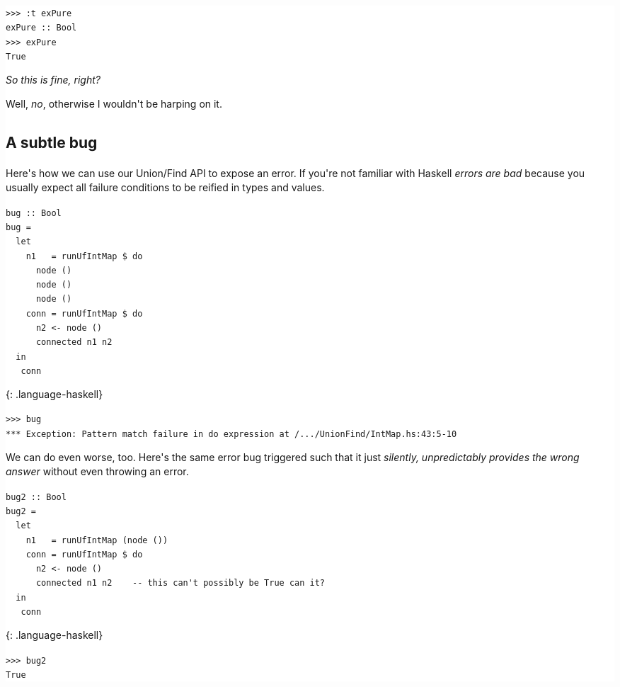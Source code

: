 ~~~
>>> :t exPure
exPure :: Bool
>>> exPure
True
~~~

*So this is fine, right?*

Well, *no*, otherwise I wouldn't be harping on it.

## A subtle bug

Here's how we can use our Union/Find API to expose an error. If you're
not familiar with Haskell *errors are bad* because you usually expect
all failure conditions to be reified in types and values.

~~~
bug :: Bool
bug =
  let
    n1   = runUfIntMap $ do
      node ()
      node ()
      node ()
    conn = runUfIntMap $ do
      n2 <- node ()
      connected n1 n2
  in
   conn
~~~
{: .language-haskell}

~~~
>>> bug
*** Exception: Pattern match failure in do expression at /.../UnionFind/IntMap.hs:43:5-10
~~~

We can do even worse, too. Here's the same error bug triggered such
that it just *silently, unpredictably provides the wrong answer*
without even throwing an error.

~~~
bug2 :: Bool
bug2 =
  let
    n1   = runUfIntMap (node ())
    conn = runUfIntMap $ do
      n2 <- node ()
      connected n1 n2    -- this can't possibly be True can it?
  in
   conn
~~~
{: .language-haskell}

~~~
>>> bug2
True
~~~
